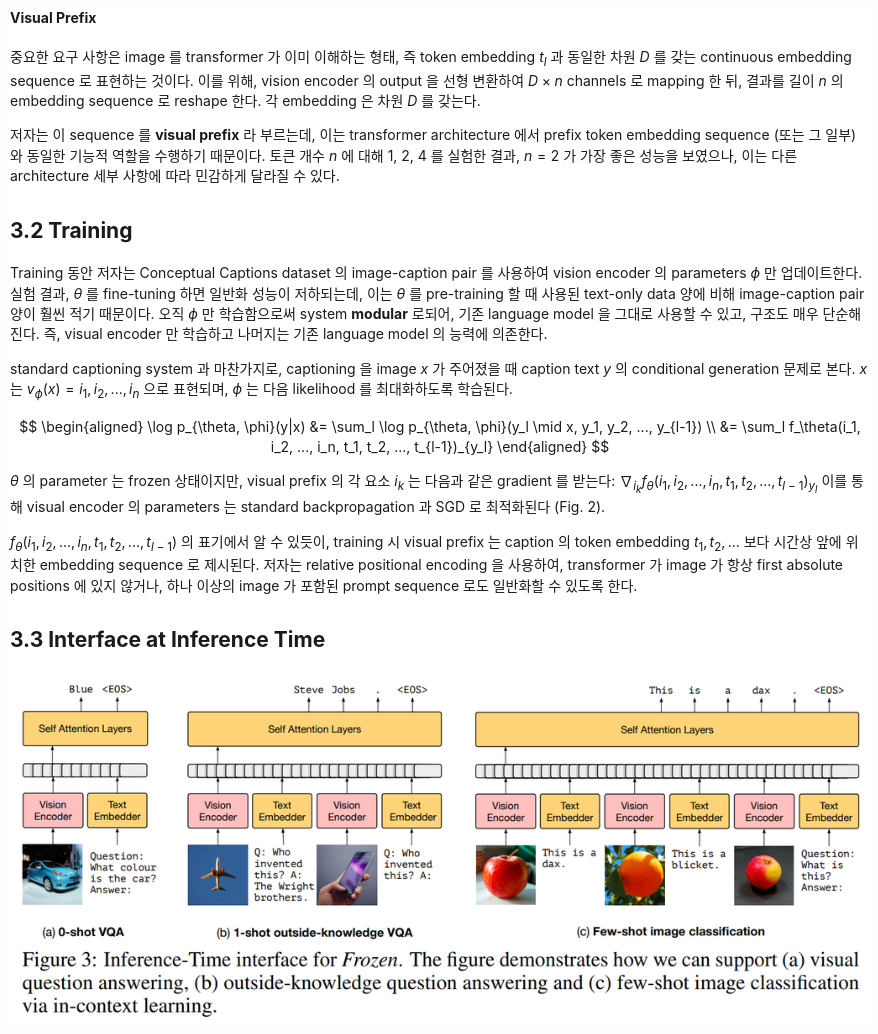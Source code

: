 #### Visual Prefix

중요한 요구 사항은 image 를 transformer 가 이미 이해하는 형태, 즉 token embedding $t_l$ 과 동일한 차원 $D$ 를 갖는 continuous embedding sequence 로 표현하는 것이다. 이를 위해, vision encoder 의 output 을 선형 변환하여 $D \times n$ channels 로 mapping 한 뒤, 결과를 길이 $n$ 의 embedding sequence 로 reshape 한다. 각 embedding 은 차원 $D$ 를 갖는다.

저자는 이 sequence 를 **visual prefix** 라 부르는데, 이는 transformer architecture 에서 prefix token embedding sequence (또는 그 일부) 와 동일한 기능적 역할을 수행하기 때문이다. 토큰 개수 $n$ 에 대해 1, 2, 4 를 실험한 결과, $n=2$ 가 가장 좋은 성능을 보였으나, 이는 다른 architecture 세부 사항에 따라 민감하게 달라질 수 있다.

## 3.2 Training

Training 동안 저자는 Conceptual Captions dataset 의 image-caption pair 를 사용하여 vision encoder 의 parameters $\phi$ 만 업데이트한다. 실험 결과, $\theta$ 를 fine-tuning 하면 일반화 성능이 저하되는데, 이는 $\theta$ 를 pre-training 할 때 사용된 text-only data 양에 비해 image-caption pair 양이 훨씬 적기 때문이다. 오직 $\phi$ 만 학습함으로써 system **modular** 로되어, 기존 language model 을 그대로 사용할 수 있고, 구조도 매우 단순해진다. 즉, visual encoder 만 학습하고 나머지는 기존 language model 의 능력에 의존한다.

standard captioning system 과 마찬가지로, captioning 을 image $x$ 가 주어졌을 때 caption text $y$ 의 conditional generation 문제로 본다. $x$ 는 $v_\phi(x) = i_1, i_2, ..., i_n$ 으로 표현되며, $\phi$ 는 다음 likelihood 를 최대화하도록 학습된다.

$$
\begin{aligned}
    \log p_{\theta, \phi}(y|x) &= \sum_l \log p_{\theta, \phi}(y_l \mid x, y_1, y_2, ..., y_{l-1}) \\
    &= \sum_l f_\theta(i_1, i_2, ..., i_n, t_1, t_2, ..., t_{l-1})_{y_l}
\end{aligned}
$$

$\theta$ 의 parameter 는 frozen 상태이지만, visual prefix 의 각 요소 $i_k$ 는 다음과 같은 gradient 를 받는다: $\nabla_{i_k} f_\theta(i_1, i_2, ..., i_n, t_1, t_2, ..., t_{l-1})_{y_l}$ 이를 통해 visual encoder 의 parameters 는 standard backpropagation 과 SGD 로 최적화된다 (Fig. 2).

$f_\theta(i_1, i_2, ..., i_n, t_1, t_2, ..., t_{l-1})$ 의 표기에서 알 수 있듯이, training 시 visual prefix 는 caption 의 token embedding $t_1, t_2, ...$ 보다 시간상 앞에 위치한 embedding sequence 로 제시된다. 저자는 relative positional encoding 을 사용하여, transformer 가 image 가 항상 first absolute positions 에 있지 않거나, 하나 이상의 image 가 포함된 prompt sequence 로도 일반화할 수 있도록 한다.

## 3.3 Interface at Inference Time

![Figure 3](image-2.png)
